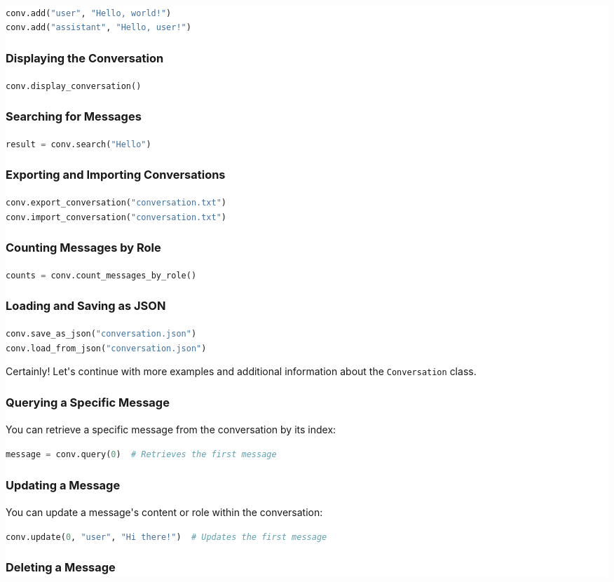 ```python
conv.add("user", "Hello, world!")
conv.add("assistant", "Hello, user!")
```

### Displaying the Conversation

```python
conv.display_conversation()
```

### Searching for Messages

```python
result = conv.search("Hello")
```

### Exporting and Importing Conversations

```python
conv.export_conversation("conversation.txt")
conv.import_conversation("conversation.txt")
```

### Counting Messages by Role

```python
counts = conv.count_messages_by_role()
```

### Loading and Saving as JSON

```python
conv.save_as_json("conversation.json")
conv.load_from_json("conversation.json")
```

Certainly! Let's continue with more examples and additional information about the `Conversation` class.

### Querying a Specific Message

You can retrieve a specific message from the conversation by its index:

```python
message = conv.query(0)  # Retrieves the first message
```

### Updating a Message

You can update a message's content or role within the conversation:

```python
conv.update(0, "user", "Hi there!")  # Updates the first message
```

### Deleting a Message
